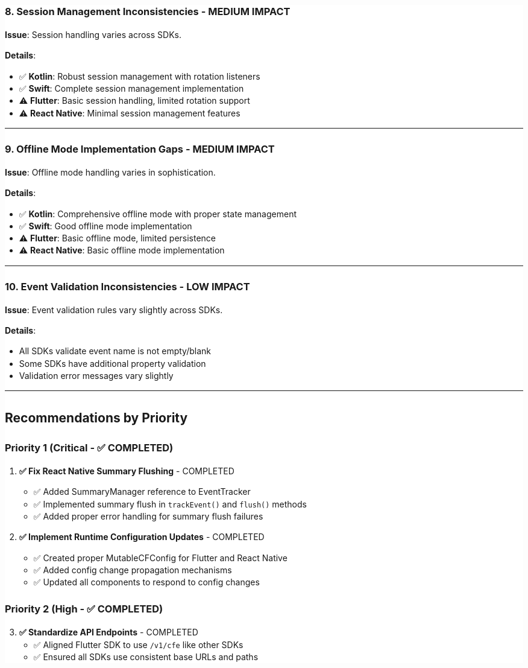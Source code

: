 
### 8. Session Management Inconsistencies - MEDIUM IMPACT

**Issue**: Session handling varies across SDKs.

**Details**:
- ✅ **Kotlin**: Robust session management with rotation listeners
- ✅ **Swift**: Complete session management implementation
- ⚠️ **Flutter**: Basic session handling, limited rotation support
- ⚠️ **React Native**: Minimal session management features

---

### 9. Offline Mode Implementation Gaps - MEDIUM IMPACT

**Issue**: Offline mode handling varies in sophistication.

**Details**:
- ✅ **Kotlin**: Comprehensive offline mode with proper state management
- ✅ **Swift**: Good offline mode implementation
- ⚠️ **Flutter**: Basic offline mode, limited persistence
- ⚠️ **React Native**: Basic offline mode implementation

---

### 10. Event Validation Inconsistencies - LOW IMPACT

**Issue**: Event validation rules vary slightly across SDKs.

**Details**:
- All SDKs validate event name is not empty/blank
- Some SDKs have additional property validation
- Validation error messages vary slightly

---

## Recommendations by Priority

### Priority 1 (Critical - ✅ COMPLETED)

1. **✅ Fix React Native Summary Flushing** - COMPLETED
   - ✅ Added SummaryManager reference to EventTracker
   - ✅ Implemented summary flush in `trackEvent()` and `flush()` methods
   - ✅ Added proper error handling for summary flush failures

2. **✅ Implement Runtime Configuration Updates** - COMPLETED
   - ✅ Created proper MutableCFConfig for Flutter and React Native
   - ✅ Added config change propagation mechanisms
   - ✅ Updated all components to respond to config changes

### Priority 2 (High - ✅ COMPLETED)

3. **✅ Standardize API Endpoints** - COMPLETED
   - ✅ Aligned Flutter SDK to use `/v1/cfe` like other SDKs
   - ✅ Ensured all SDKs use consistent base URLs and paths
